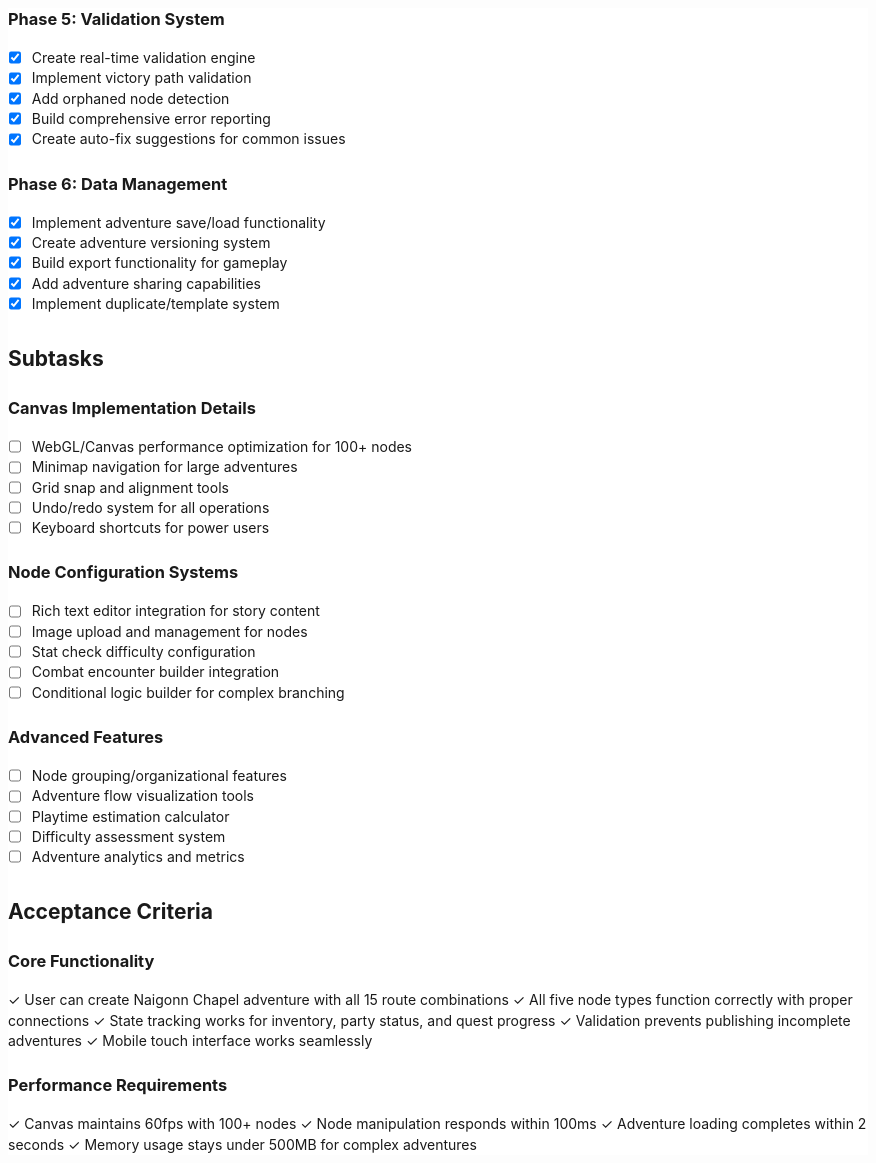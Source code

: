 ### Phase 5: Validation System
- [x] Create real-time validation engine
- [x] Implement victory path validation
- [x] Add orphaned node detection
- [x] Build comprehensive error reporting
- [x] Create auto-fix suggestions for common issues

### Phase 6: Data Management
- [x] Implement adventure save/load functionality  
- [x] Create adventure versioning system
- [x] Build export functionality for gameplay
- [x] Add adventure sharing capabilities
- [x] Implement duplicate/template system

## Subtasks

### Canvas Implementation Details
- [ ] WebGL/Canvas performance optimization for 100+ nodes
- [ ] Minimap navigation for large adventures
- [ ] Grid snap and alignment tools
- [ ] Undo/redo system for all operations
- [ ] Keyboard shortcuts for power users

### Node Configuration Systems
- [ ] Rich text editor integration for story content
- [ ] Image upload and management for nodes
- [ ] Stat check difficulty configuration
- [ ] Combat encounter builder integration
- [ ] Conditional logic builder for complex branching

### Advanced Features
- [ ] Node grouping/organizational features
- [ ] Adventure flow visualization tools
- [ ] Playtime estimation calculator
- [ ] Difficulty assessment system
- [ ] Adventure analytics and metrics

## Acceptance Criteria

### Core Functionality
✓ User can create Naigonn Chapel adventure with all 15 route combinations
✓ All five node types function correctly with proper connections
✓ State tracking works for inventory, party status, and quest progress
✓ Validation prevents publishing incomplete adventures
✓ Mobile touch interface works seamlessly

### Performance Requirements
✓ Canvas maintains 60fps with 100+ nodes
✓ Node manipulation responds within 100ms
✓ Adventure loading completes within 2 seconds
✓ Memory usage stays under 500MB for complex adventures

